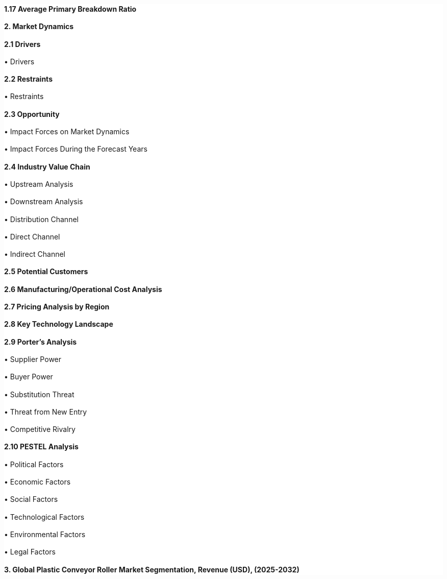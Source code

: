 <strong>1.17 Average Primary Breakdown Ratio</strong>

<strong>2. Market Dynamics</strong>

<strong>2.1 Drivers</strong>

• Drivers

<strong>2.2 Restraints</strong>

• Restraints

<strong>2.3 Opportunity</strong>

• Impact Forces on Market Dynamics

• Impact Forces During the Forecast Years

<strong>2.4 Industry Value Chain</strong>

• Upstream Analysis

• Downstream Analysis

• Distribution Channel

• Direct Channel

• Indirect Channel

<strong>2.5 Potential Customers</strong>

<strong>2.6 Manufacturing/Operational Cost Analysis</strong>

<strong>2.7 Pricing Analysis by Region</strong>

<strong>2.8 Key Technology Landscape</strong>

<strong>2.9 Porter’s Analysis</strong>

• Supplier Power

• Buyer Power

• Substitution Threat

• Threat from New Entry

• Competitive Rivalry

<strong>2.10 PESTEL Analysis</strong>

• Political Factors

• Economic Factors

• Social Factors

• Technological Factors

• Environmental Factors

• Legal Factors

<strong>3. Global Plastic Conveyor Roller Market Segmentation, Revenue (USD), (2025-2032)</strong>
